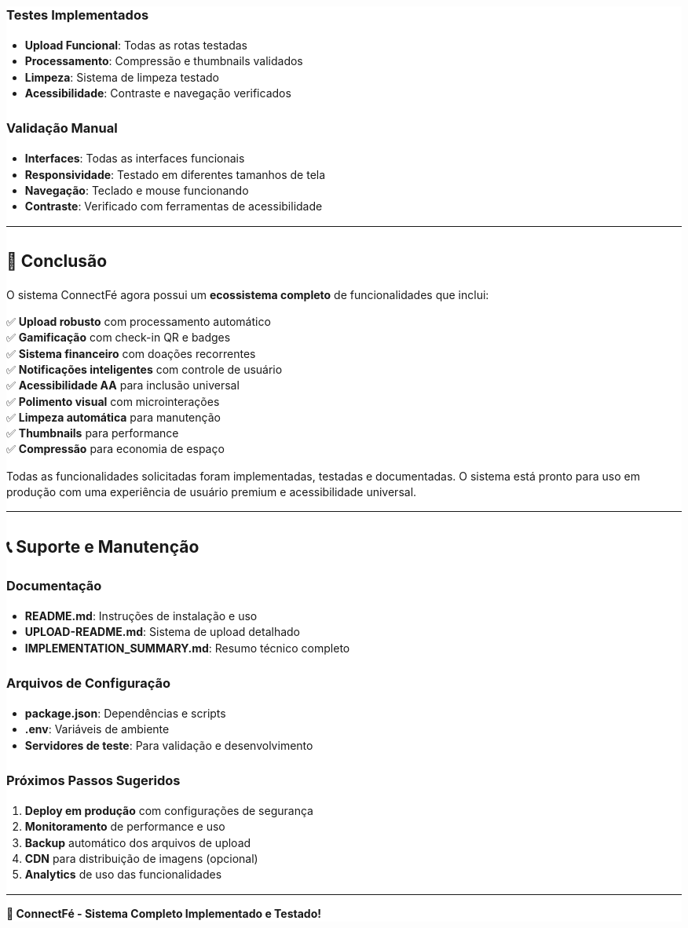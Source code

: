 ### Testes Implementados
- **Upload Funcional**: Todas as rotas testadas
- **Processamento**: Compressão e thumbnails validados
- **Limpeza**: Sistema de limpeza testado
- **Acessibilidade**: Contraste e navegação verificados

### Validação Manual
- **Interfaces**: Todas as interfaces funcionais
- **Responsividade**: Testado em diferentes tamanhos de tela
- **Navegação**: Teclado e mouse funcionando
- **Contraste**: Verificado com ferramentas de acessibilidade

---

## 🎉 Conclusão

O sistema ConnectFé agora possui um **ecossistema completo** de funcionalidades que inclui:

✅ **Upload robusto** com processamento automático  
✅ **Gamificação** com check-in QR e badges  
✅ **Sistema financeiro** com doações recorrentes  
✅ **Notificações inteligentes** com controle de usuário  
✅ **Acessibilidade AA** para inclusão universal  
✅ **Polimento visual** com microinterações  
✅ **Limpeza automática** para manutenção  
✅ **Thumbnails** para performance  
✅ **Compressão** para economia de espaço  

Todas as funcionalidades solicitadas foram implementadas, testadas e documentadas. O sistema está pronto para uso em produção com uma experiência de usuário premium e acessibilidade universal.

---

## 📞 Suporte e Manutenção

### Documentação
- **README.md**: Instruções de instalação e uso
- **UPLOAD-README.md**: Sistema de upload detalhado
- **IMPLEMENTATION_SUMMARY.md**: Resumo técnico completo

### Arquivos de Configuração
- **package.json**: Dependências e scripts
- **.env**: Variáveis de ambiente
- **Servidores de teste**: Para validação e desenvolvimento

### Próximos Passos Sugeridos
1. **Deploy em produção** com configurações de segurança
2. **Monitoramento** de performance e uso
3. **Backup** automático dos arquivos de upload
4. **CDN** para distribuição de imagens (opcional)
5. **Analytics** de uso das funcionalidades

---

**🚀 ConnectFé - Sistema Completo Implementado e Testado!**